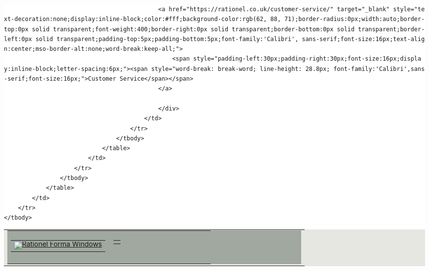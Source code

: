                                                 <a href="https://rationel.co.uk/customer-service/" target="_blank" style="text-decoration:none;display:inline-block;color:#fff;background-color:rgb(62, 88, 71);border-radius:0px;width:auto;border-top:0px solid transparent;font-weight:400;border-right:0px solid transparent;border-bottom:0px solid transparent;border-left:0px solid transparent;padding-top:5px;padding-bottom:5px;font-family:'Calibri', sans-serif;font-size:16px;text-align:center;mso-border-alt:none;word-break:keep-all;">
                                                    <span style="padding-left:30px;padding-right:30px;font-size:16px;display:inline-block;letter-spacing:6px;"><span style="word-break: break-word; line-height: 28.8px; font-family:'Calibri',sans-serif;font-size:16px;">Customer Service</span></span>
                                                </a>

                                                </div>
                                            </td>
                                        </tr>
                                    </tbody>
                                </table>
                            </td>
                        </tr>
                    </tbody>
                </table>
            </td>
        </tr>
    </tbody>
</table>
<table class="row row-7" align="center" width="100%" border="0" cellpadding="0" cellspacing="0" role="presentation" style="mso-table-lspace:0;mso-table-rspace:0;background-color:#e7e7e1;background-size:auto">
    <tbody>
        <tr>
            <td>
                <table class="row-content stack" align="center" border="0" cellpadding="0" cellspacing="0" role="presentation" style="mso-table-lspace:0;mso-table-rspace:0;color:#000;background-color:rgb(160, 168, 159);background-size:auto;border-radius:0;width:600px;margin:0 auto" width="600">
                    <tbody>
                        <tr>
                            <td class="column column-1" width="50%" style="mso-table-lspace:0;mso-table-rspace:0;text-align:left;font-weight:400;padding-bottom:10px;padding-top:5px;vertical-align:top;border-top:0;border-right:0;border-bottom:0;border-left:0">
                                <table class="image_block block-1" width="100%" border="0" cellpadding="20" cellspacing="0" role="presentation" style="mso-table-lspace:0;mso-table-rspace:0">
                                    <tbody>
                                        <tr>
                                            <td class="pad">
                                                <div class="alignment" align="center" style="line-height:10px">
                                                    <a href="https://rationel.co.uk/" target="_blank" style="outline:none" tabindex="-1">
                                                        <img src="https://rationel.co.uk/wp-content/uploads/sites/2/2021/09/3.RationelFORMA_FORMAPLUS.jpg" style="height:auto;display:block;border:0;max-width:260px;width:100%" width="260" alt="Rationel Forma Windows" title="Discover The Best Of Provençal Rosé | View The Menu">
                                                    </a>
                                                </div>
                                            </td>
                                        </tr>
                                    </tbody>
                                </table>
                            </td>
                            <td class="column column-2" width="50%" style="mso-table-lspace:0;mso-table-rspace:0;text-align:left;font-weight:400;padding-bottom:10px;padding-left:10px;padding-right:20px;padding-top:5px;vertical-align:top;border-top:0;border-right:0;border-bottom:0;border-left:0">
                                <table class="text_block block-2" width="100%" border="0" cellpadding="0" cellspacing="0" role="presentation" style="mso-table-lspace:0;mso-table-rspace:0;word-break:break-word">
                                    <tbody>
                                        <tr>
                                            <td class="pad">
                                                <div style="font-family:'Calibri', sans-serif">
                                                    <div class="" style="font-size:14px;font-family:'Calibri', sans-serif;mso-line-height-alt:21px;color:rgb(62, 88, 71);line-height:1.5">
